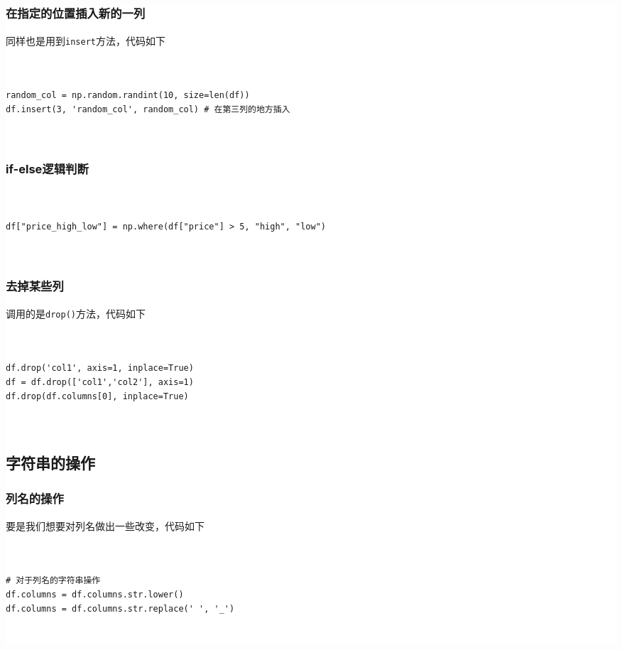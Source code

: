 ### 在指定的位置插入新的一列

同样也是用到`insert`方法，代码如下

```


random_col = np.random.randint(10, size=len(df))
df.insert(3, 'random_col', random_col) # 在第三列的地方插入



```

### if-else逻辑判断

```


df["price_high_low"] = np.where(df["price"] > 5, "high", "low")



```

### 去掉某些列

调用的是`drop()`方法，代码如下

```


df.drop('col1', axis=1, inplace=True)
df = df.drop(['col1','col2'], axis=1)
df.drop(df.columns[0], inplace=True)



```

## 字符串的操作

### 列名的操作

要是我们想要对列名做出一些改变，代码如下

```


# 对于列名的字符串操作
df.columns = df.columns.str.lower()
df.columns = df.columns.str.replace(' ', '_')



```
